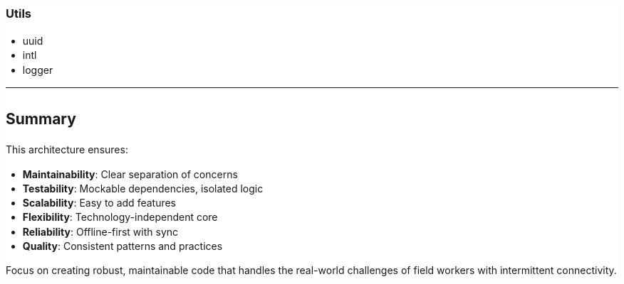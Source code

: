### Utils
- uuid
- intl
- logger

---

## Summary

This architecture ensures:
- **Maintainability**: Clear separation of concerns
- **Testability**: Mockable dependencies, isolated logic
- **Scalability**: Easy to add features
- **Flexibility**: Technology-independent core
- **Reliability**: Offline-first with sync
- **Quality**: Consistent patterns and practices

Focus on creating robust, maintainable code that handles the real-world challenges of field workers with intermittent connectivity.